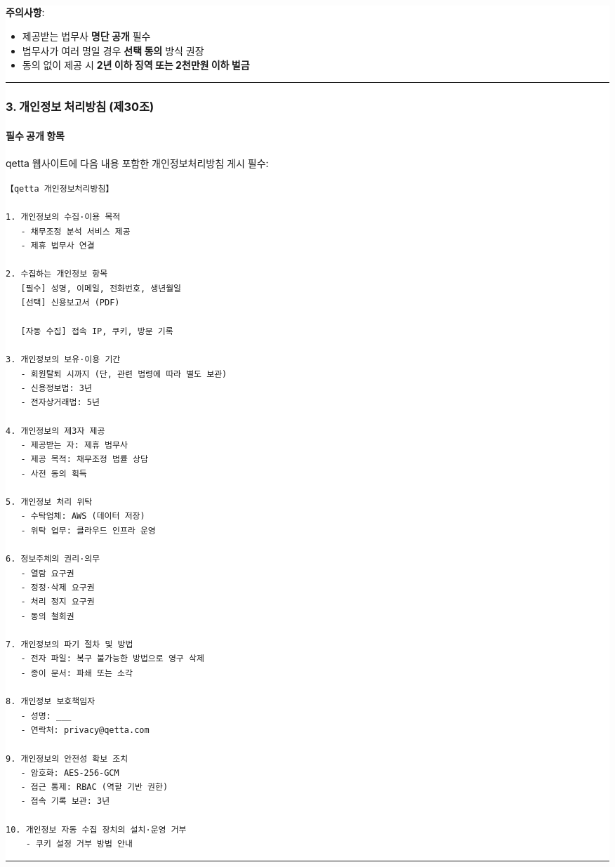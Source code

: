 **주의사항**:
- 제공받는 법무사 **명단 공개** 필수
- 법무사가 여러 명일 경우 **선택 동의** 방식 권장
- 동의 없이 제공 시 **2년 이하 징역 또는 2천만원 이하 벌금**

---

### 3. 개인정보 처리방침 (제30조)

#### 필수 공개 항목

qetta 웹사이트에 다음 내용 포함한 개인정보처리방침 게시 필수:

```
【qetta 개인정보처리방침】

1. 개인정보의 수집·이용 목적
   - 채무조정 분석 서비스 제공
   - 제휴 법무사 연결

2. 수집하는 개인정보 항목
   [필수] 성명, 이메일, 전화번호, 생년월일
   [선택] 신용보고서 (PDF)

   [자동 수집] 접속 IP, 쿠키, 방문 기록

3. 개인정보의 보유·이용 기간
   - 회원탈퇴 시까지 (단, 관련 법령에 따라 별도 보관)
   - 신용정보법: 3년
   - 전자상거래법: 5년

4. 개인정보의 제3자 제공
   - 제공받는 자: 제휴 법무사
   - 제공 목적: 채무조정 법률 상담
   - 사전 동의 획득

5. 개인정보 처리 위탁
   - 수탁업체: AWS (데이터 저장)
   - 위탁 업무: 클라우드 인프라 운영

6. 정보주체의 권리·의무
   - 열람 요구권
   - 정정·삭제 요구권
   - 처리 정지 요구권
   - 동의 철회권

7. 개인정보의 파기 절차 및 방법
   - 전자 파일: 복구 불가능한 방법으로 영구 삭제
   - 종이 문서: 파쇄 또는 소각

8. 개인정보 보호책임자
   - 성명: ___
   - 연락처: privacy@qetta.com

9. 개인정보의 안전성 확보 조치
   - 암호화: AES-256-GCM
   - 접근 통제: RBAC (역할 기반 권한)
   - 접속 기록 보관: 3년

10. 개인정보 자동 수집 장치의 설치·운영 거부
    - 쿠키 설정 거부 방법 안내
```

---
